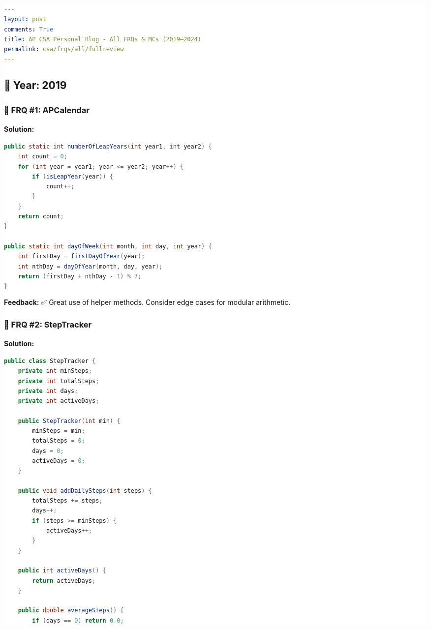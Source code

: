 ```yaml
---
layout: post
comments: True
title: AP CSA Personal Blog - All FRQs & MCs (2019–2024)
permalink: csa/frqs/all/fullreview
---
```


## 📅 Year: 2019


### 🧪 FRQ #1: APCalendar
**Solution:**
```java
public static int numberOfLeapYears(int year1, int year2) {
    int count = 0;
    for (int year = year1; year <= year2; year++) {
        if (isLeapYear(year)) {
            count++;
        }
    }
    return count;
}

public static int dayOfWeek(int month, int day, int year) {
    int firstDay = firstDayOfYear(year);
    int nthDay = dayOfYear(month, day, year);
    return (firstDay + nthDay - 1) % 7;
}
```
**Feedback:** ✅ Great use of helper methods. Consider edge cases for modular arithmetic.


### 🧪 FRQ #2: StepTracker
**Solution:**
```java
public class StepTracker {
    private int minSteps;
    private int totalSteps;
    private int days;
    private int activeDays;

    public StepTracker(int min) {
        minSteps = min;
        totalSteps = 0;
        days = 0;
        activeDays = 0;
    }

    public void addDailySteps(int steps) {
        totalSteps += steps;
        days++;
        if (steps >= minSteps) {
            activeDays++;
        }
    }

    public int activeDays() {
        return activeDays;
    }

    public double averageSteps() {
        if (days == 0) return 0.0;
```